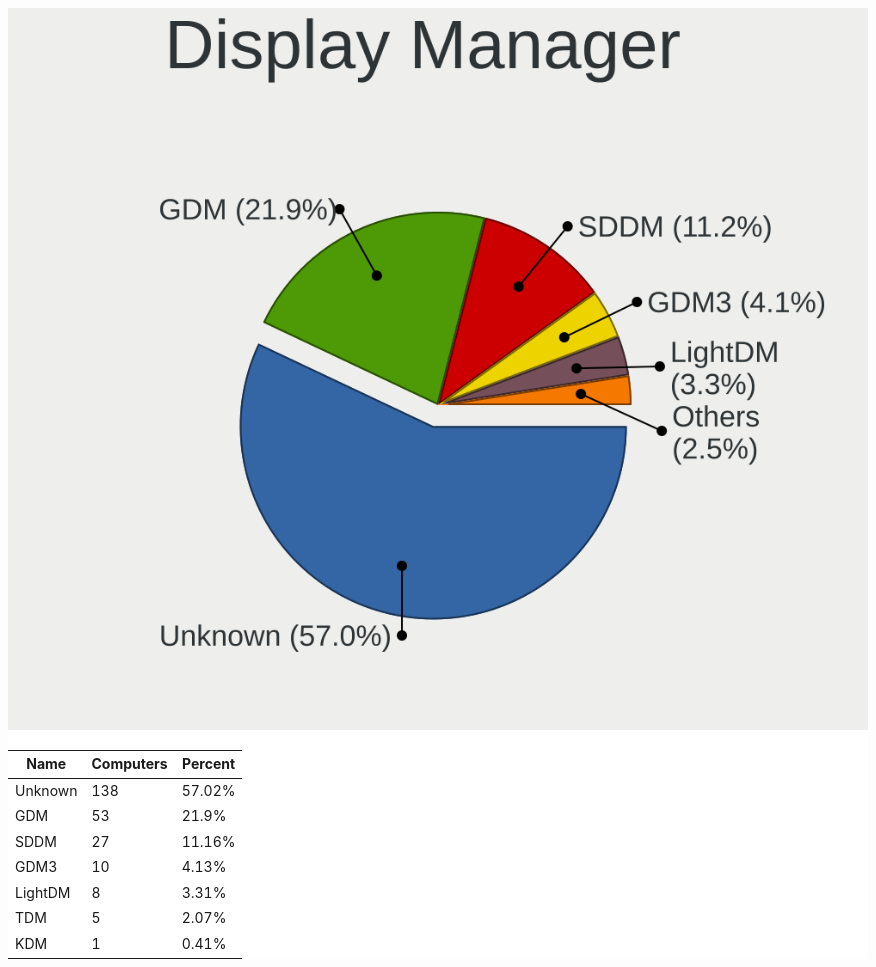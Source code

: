 ![Display Manager](./images/pie_chart/os_display_manager.svg)


| Name    | Computers | Percent |
|---------|-----------|---------|
| Unknown | 138       | 57.02%  |
| GDM     | 53        | 21.9%   |
| SDDM    | 27        | 11.16%  |
| GDM3    | 10        | 4.13%   |
| LightDM | 8         | 3.31%   |
| TDM     | 5         | 2.07%   |
| KDM     | 1         | 0.41%   |
